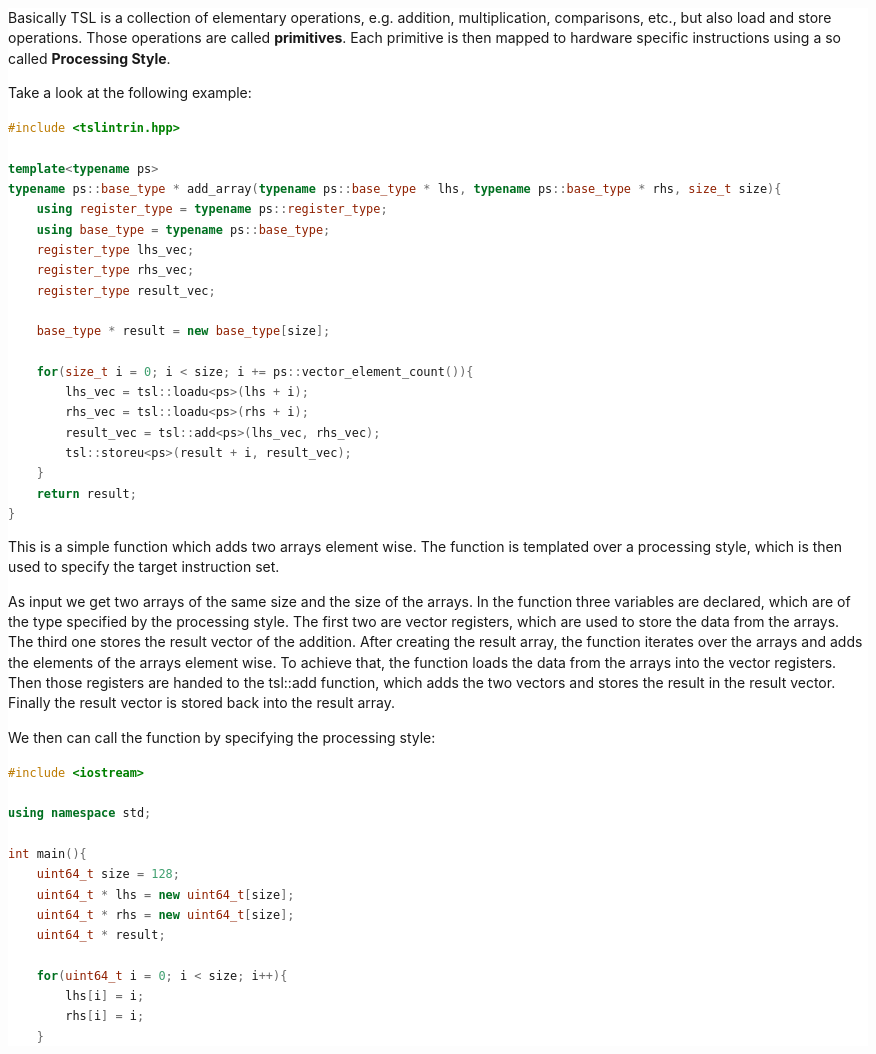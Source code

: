 

Basically TSL is a collection of elementary operations, e.g. addition, multiplication, comparisons, etc., 
but also load and store operations.
Those operations are called **primitives**.
Each primitive is then mapped to hardware specific instructions using a so called **Processing Style**.

Take a look at the following example:

~~~c++
#include <tslintrin.hpp>

template<typename ps>
typename ps::base_type * add_array(typename ps::base_type * lhs, typename ps::base_type * rhs, size_t size){
    using register_type = typename ps::register_type;
    using base_type = typename ps::base_type;
    register_type lhs_vec;
    register_type rhs_vec;
    register_type result_vec;

    base_type * result = new base_type[size];

    for(size_t i = 0; i < size; i += ps::vector_element_count()){
        lhs_vec = tsl::loadu<ps>(lhs + i);
        rhs_vec = tsl::loadu<ps>(rhs + i);
        result_vec = tsl::add<ps>(lhs_vec, rhs_vec);
        tsl::storeu<ps>(result + i, result_vec);
    }
    return result;
}
~~~

This is a simple function which adds two arrays element wise.
The function is templated over a processing style, which is then used to specify the target instruction set.

As input we get two arrays of the same size and the size of the arrays.
In the function three variables are declared, which are of the type specified by the processing style.
The first two are vector registers, which are used to store the data from the arrays.
The third one stores the result vector of the addition.
After creating the result array, the function iterates over the arrays and adds the elements of the arrays element wise.
To achieve that, the function loads the data from the arrays into the vector registers.
Then those registers are handed to the tsl::add function, which adds the two vectors and stores the result in the result vector.
Finally the result vector is stored back into the result array.

We then can call the function by specifying the processing style:

~~~c++
#include <iostream>

using namespace std;

int main(){
    uint64_t size = 128;
    uint64_t * lhs = new uint64_t[size];
    uint64_t * rhs = new uint64_t[size];
    uint64_t * result;

    for(uint64_t i = 0; i < size; i++){
        lhs[i] = i;
        rhs[i] = i;
    }
~~~